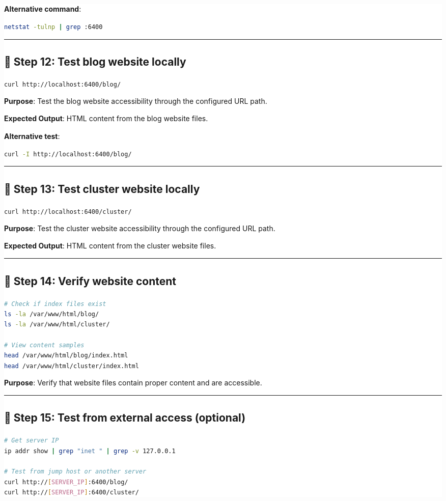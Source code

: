 **Alternative command**:
```bash
netstat -tulnp | grep :6400
```

---

## 🔹 Step 12: Test blog website locally

```bash
curl http://localhost:6400/blog/
```

**Purpose**: Test the blog website accessibility through the configured URL path.

**Expected Output**: HTML content from the blog website files.

**Alternative test**:
```bash
curl -I http://localhost:6400/blog/
```

---

## 🔹 Step 13: Test cluster website locally

```bash
curl http://localhost:6400/cluster/
```

**Purpose**: Test the cluster website accessibility through the configured URL path.

**Expected Output**: HTML content from the cluster website files.

---

## 🔹 Step 14: Verify website content

```bash
# Check if index files exist
ls -la /var/www/html/blog/
ls -la /var/www/html/cluster/

# View content samples
head /var/www/html/blog/index.html
head /var/www/html/cluster/index.html
```

**Purpose**: Verify that website files contain proper content and are accessible.

---

## 🔹 Step 15: Test from external access (optional)

```bash
# Get server IP
ip addr show | grep "inet " | grep -v 127.0.0.1

# Test from jump host or another server
curl http://[SERVER_IP]:6400/blog/
curl http://[SERVER_IP]:6400/cluster/
```

